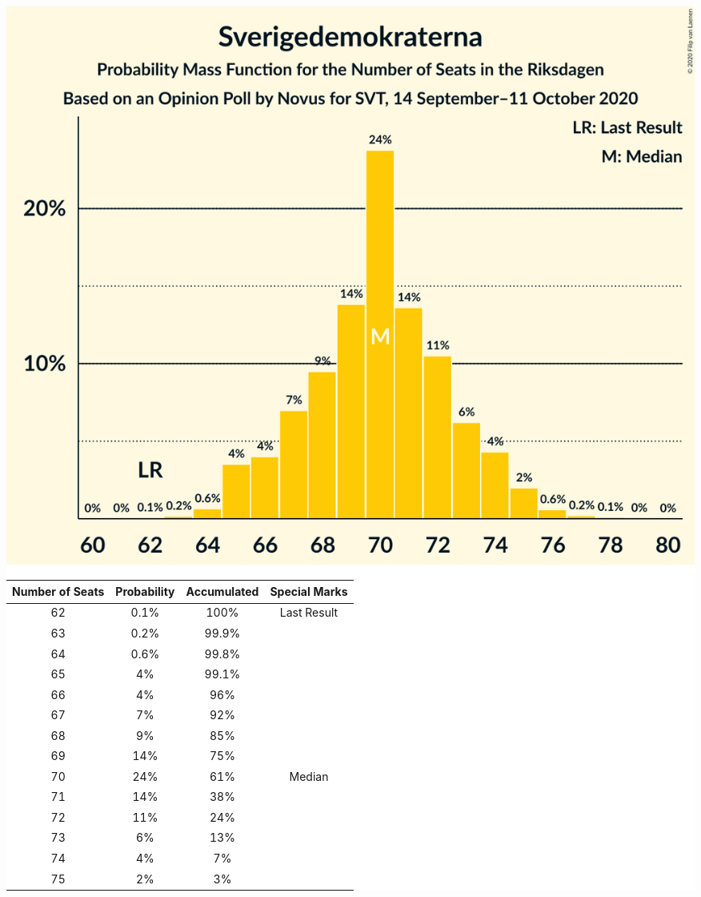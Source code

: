 ![Graph with seats probability mass function not yet produced](2020-10-11-Novus-seats-pmf-sverigedemokraterna.png "Seats Probability Mass Function")

| Number of Seats | Probability | Accumulated | Special Marks |
|:---------------:|:-----------:|:-----------:|:-------------:|
| 62 | 0.1% | 100% | Last Result |
| 63 | 0.2% | 99.9% |  |
| 64 | 0.6% | 99.8% |  |
| 65 | 4% | 99.1% |  |
| 66 | 4% | 96% |  |
| 67 | 7% | 92% |  |
| 68 | 9% | 85% |  |
| 69 | 14% | 75% |  |
| 70 | 24% | 61% | Median |
| 71 | 14% | 38% |  |
| 72 | 11% | 24% |  |
| 73 | 6% | 13% |  |
| 74 | 4% | 7% |  |
| 75 | 2% | 3% |  |